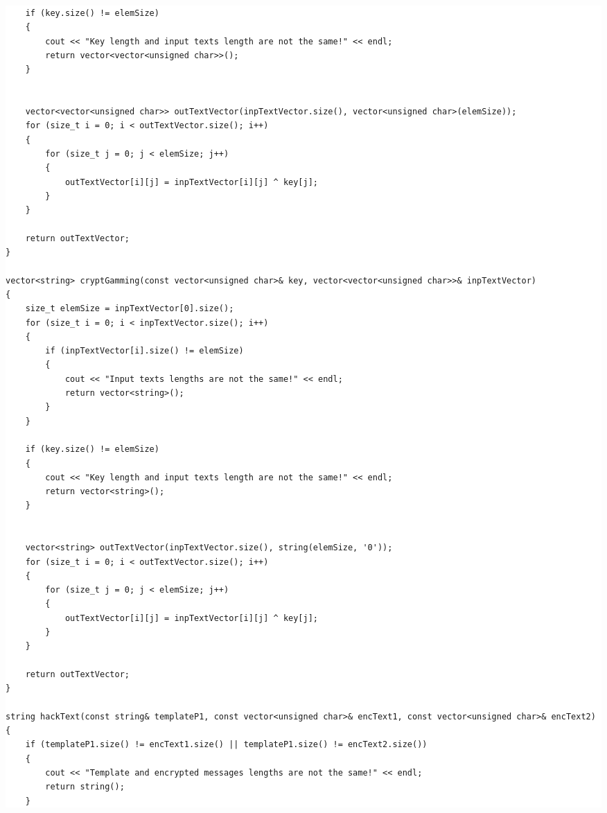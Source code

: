         if (key.size() != elemSize)
        {
            cout << "Key length and input texts length are not the same!" << endl;
            return vector<vector<unsigned char>>();
        }


        vector<vector<unsigned char>> outTextVector(inpTextVector.size(), vector<unsigned char>(elemSize));
        for (size_t i = 0; i < outTextVector.size(); i++)
        {
            for (size_t j = 0; j < elemSize; j++)
            {
                outTextVector[i][j] = inpTextVector[i][j] ^ key[j];
            }
        }

        return outTextVector;
    }

    vector<string> cryptGamming(const vector<unsigned char>& key, vector<vector<unsigned char>>& inpTextVector)
    {
        size_t elemSize = inpTextVector[0].size();
        for (size_t i = 0; i < inpTextVector.size(); i++)
        {
            if (inpTextVector[i].size() != elemSize)
            {
                cout << "Input texts lengths are not the same!" << endl;
                return vector<string>();
            }
        }

        if (key.size() != elemSize)
        {
            cout << "Key length and input texts length are not the same!" << endl;
            return vector<string>();
        }


        vector<string> outTextVector(inpTextVector.size(), string(elemSize, '0'));
        for (size_t i = 0; i < outTextVector.size(); i++)
        {
            for (size_t j = 0; j < elemSize; j++)
            {
                outTextVector[i][j] = inpTextVector[i][j] ^ key[j];
            }
        }

        return outTextVector;
    }

    string hackText(const string& templateP1, const vector<unsigned char>& encText1, const vector<unsigned char>& encText2)
    {
        if (templateP1.size() != encText1.size() || templateP1.size() != encText2.size())
        {
            cout << "Template and encrypted messages lengths are not the same!" << endl;
            return string();
        }

